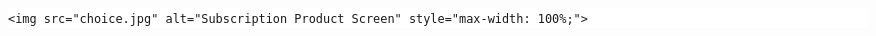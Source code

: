     <img src="choice.jpg" alt="Subscription Product Screen" style="max-width: 100%;">
  </div>
</div>
